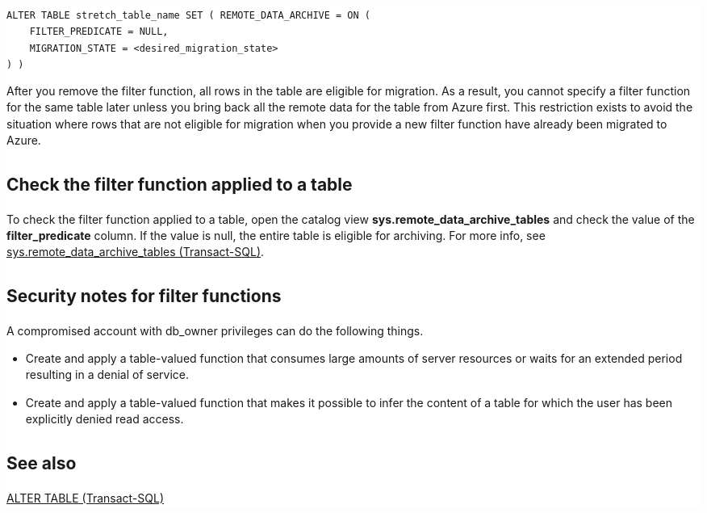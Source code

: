     ALTER TABLE stretch_table_name SET ( REMOTE_DATA_ARCHIVE = ON (
    	FILTER_PREDICATE = NULL,
    	MIGRATION_STATE = <desired_migration_state>
    ) )

After you remove the filter function, all rows in the table are eligible for migration. As a result, you cannot specify a filter function for the same table later unless you bring back all the remote data for the table from Azure first. This restriction exists to avoid the situation where rows that are not eligible for migration when you provide a new filter function have already been migrated to Azure.

## Check the filter function applied to a table
To check the filter function applied to a table, open the catalog view **sys.remote\_data\_archive\_tables** and check the value of the **filter\_predicate** column. If the value is null, the entire table is eligible for archiving. For more info, see [sys.remote_data_archive_tables (Transact-SQL)](https://msdn.microsoft.com/zh-cn/library/dn935003.aspx).

## Security notes for filter functions
A compromised account with db_owner privileges can do the following things.  

* Create and apply a table-valued function that consumes large amounts of server resources or waits for an extended period resulting in a denial of service.  

* Create and apply a table-valued function that makes it possible to infer the content of a table for which the user has been explicitly denied read access.  

## See also

[ALTER TABLE (Transact-SQL)](https://msdn.microsoft.com/zh-cn/library/ms190273.aspx)
